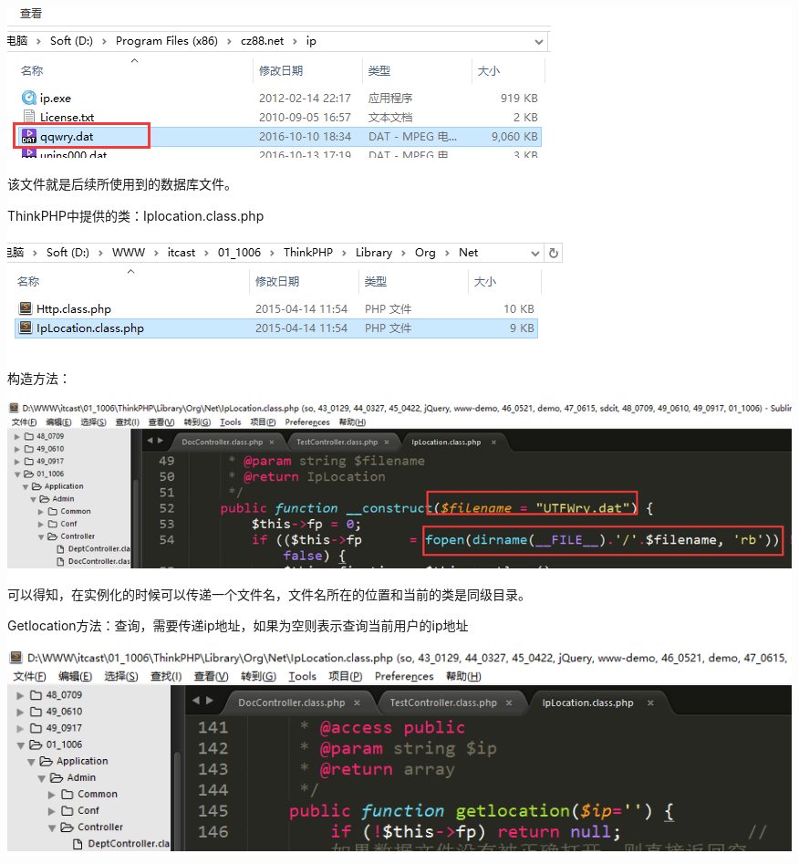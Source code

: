 ![](media/3f3b51c4d5be7bd3c7517203e480595f.png)

该文件就是后续所使用到的数据库文件。

ThinkPHP中提供的类：Iplocation.class.php

![](media/f440c2e0e2c18413bd1db653f752220e.png)

构造方法：

![](media/1e64b68fe778875b250897bba3184c68.png)

可以得知，在实例化的时候可以传递一个文件名，文件名所在的位置和当前的类是同级目录。

Getlocation方法：查询，需要传递ip地址，如果为空则表示查询当前用户的ip地址

![](media/6ab64a6596f3047baa5ff6b1db7ae725.png)
